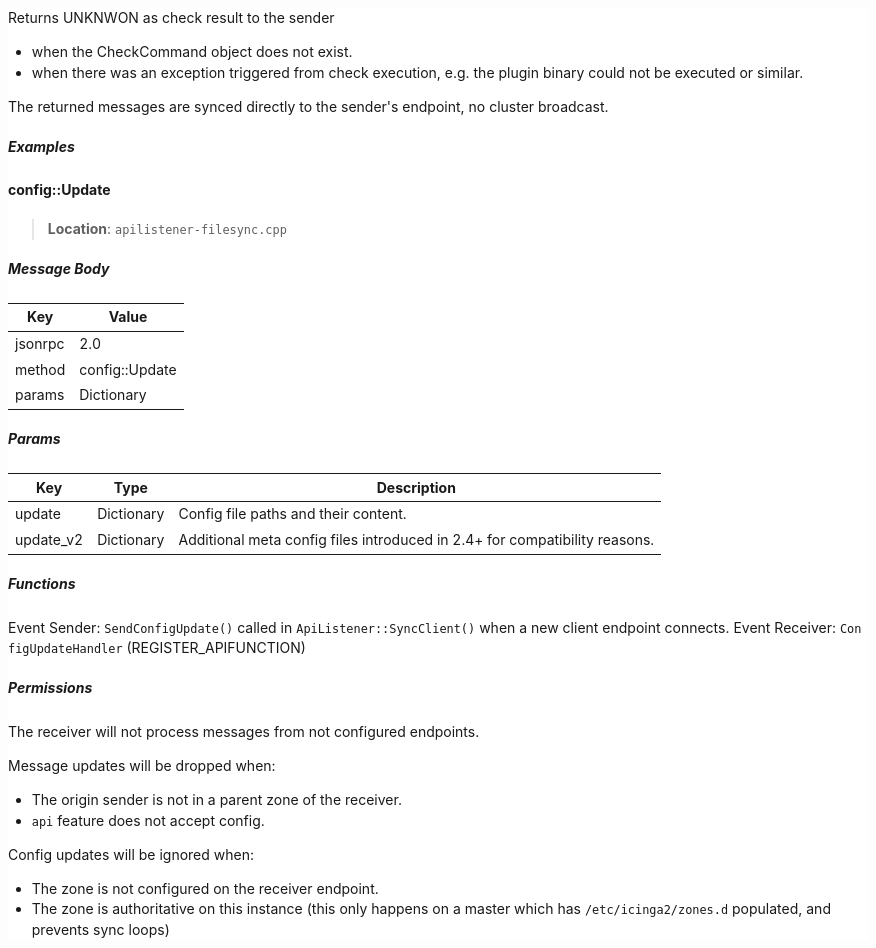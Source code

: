 Returns UNKNWON as check result to the sender

* when the CheckCommand object does not exist.
* when there was an exception triggered from check execution, e.g. the plugin binary could not be executed or similar.

The returned messages are synced directly to the sender's endpoint, no cluster broadcast.

##### Examples

```

```



#### <a id="technical-concepts-json-rpc-messages-config-update"></a> config::Update

> **Location**: `apilistener-filesync.cpp`

##### Message Body

Key       | Value
----------|---------
jsonrpc   | 2.0
method    | config::Update
params    | Dictionary

##### Params

Key       | Type          | Description
----------|---------------|------------------
update    | Dictionary    | Config file paths and their content.
update_v2 | Dictionary    | Additional meta config files introduced in 2.4+ for compatibility reasons.

##### Functions

Event Sender: `SendConfigUpdate()` called in `ApiListener::SyncClient()` when a new client endpoint connects.
Event Receiver: `ConfigUpdateHandler` (REGISTER_APIFUNCTION)

##### Permissions

The receiver will not process messages from not configured endpoints.

Message updates will be dropped when:

* The origin sender is not in a parent zone of the receiver.
* `api` feature does not accept config.

Config updates will be ignored when:

* The zone is not configured on the receiver endpoint.
* The zone is authoritative on this instance (this only happens on a master which has `/etc/icinga2/zones.d` populated, and prevents sync loops)

